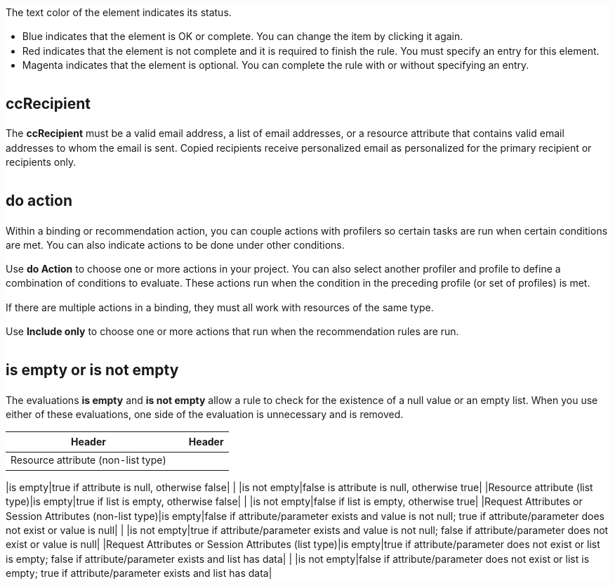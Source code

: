 The text color of the element indicates its status.

-   Blue indicates that the element is OK or complete. You can change the item by clicking it again.
-   Red indicates that the element is not complete and it is required to finish the rule. You must specify an entry for this element.
-   Magenta indicates that the element is optional. You can complete the rule with or without specifying an entry.

## **ccRecipient**

The **ccRecipient** must be a valid email address, a list of email addresses, or a resource attribute that contains valid email addresses to whom the email is sent. Copied recipients receive personalized email as personalized for the primary recipient or recipients only.

## **do action**

Within a binding or recommendation action, you can couple actions with profilers so certain tasks are run when certain conditions are met. You can also indicate actions to be done under other conditions.

Use **do Action** to choose one or more actions in your project. You can also select another profiler and profile to define a combination of conditions to evaluate. These actions run when the condition in the preceding profile \(or set of profiles\) is met.

If there are multiple actions in a binding, they must all work with resources of the same type.

Use **Include only** to choose one or more actions that run when the recommendation rules are run.

## **is empty** or **is not empty**

The evaluations **is empty** and **is not empty** allow a rule to check for the existence of a null value or an empty list. When you use either of these evaluations, one side of the evaluation is unnecessary and is removed.

|Header| |Header|
|------|--|------|
|Resource attribute \(non-list type\)

|is empty|true if attribute is null, otherwise false|
| |is not empty|false is attribute is null, otherwise true|
|Resource attribute \(list type\)|is empty|true if list is empty, otherwise false|
| |is not empty|false if list is empty, otherwise true|
|Request Attributes or Session Attributes \(non-list type\)|is empty|false if attribute/parameter exists and value is not null; true if attribute/parameter does not exist or value is null|
| |is not empty|true if attribute/parameter exists and value is not null; false if attribute/parameter does not exist or value is null|
|Request Attributes or Session Attributes \(list type\)|is empty|true if attribute/parameter does not exist or list is empty; false if attribute/parameter exists and list has data|
| |is not empty|false if attribute/parameter does not exist or list is empty; true if attribute/parameter exists and list has data|
